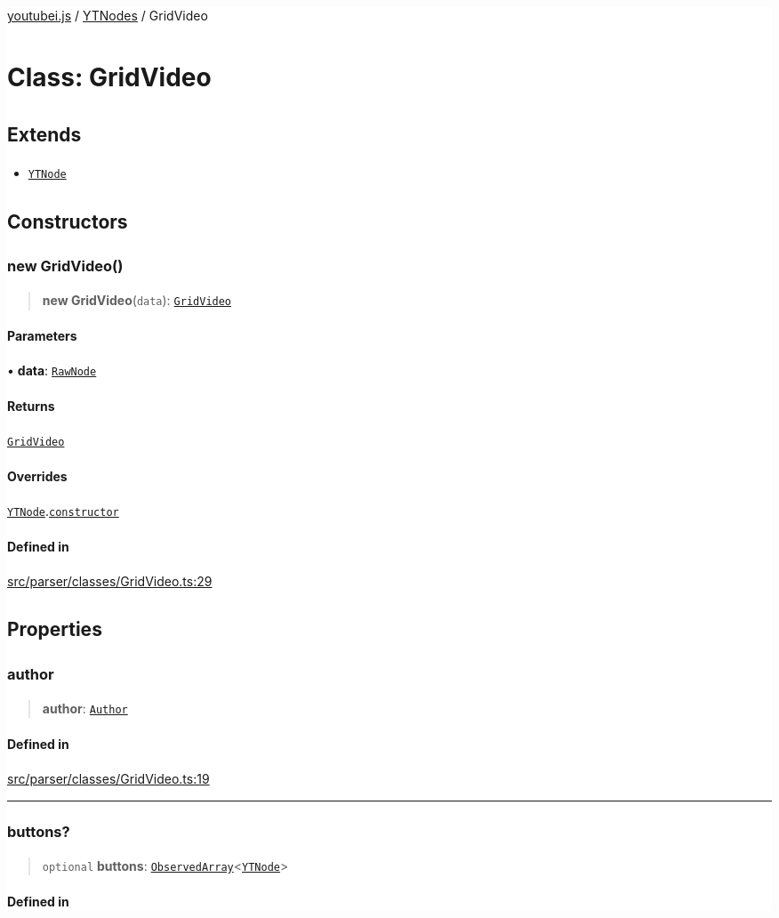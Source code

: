 [youtubei.js](../../../README.md) / [YTNodes](../README.md) / GridVideo

# Class: GridVideo

## Extends

- [`YTNode`](../../Helpers/classes/YTNode.md)

## Constructors

### new GridVideo()

> **new GridVideo**(`data`): [`GridVideo`](GridVideo.md)

#### Parameters

• **data**: [`RawNode`](../../APIResponseTypes/type-aliases/RawNode.md)

#### Returns

[`GridVideo`](GridVideo.md)

#### Overrides

[`YTNode`](../../Helpers/classes/YTNode.md).[`constructor`](../../Helpers/classes/YTNode.md#constructors)

#### Defined in

[src/parser/classes/GridVideo.ts:29](https://github.com/LuanRT/YouTube.js/blob/e1650e12979e68b9546bc63989f86b651960a10a/src/parser/classes/GridVideo.ts#L29)

## Properties

### author

> **author**: [`Author`](../../Misc/classes/Author.md)

#### Defined in

[src/parser/classes/GridVideo.ts:19](https://github.com/LuanRT/YouTube.js/blob/e1650e12979e68b9546bc63989f86b651960a10a/src/parser/classes/GridVideo.ts#L19)

***

### buttons?

> `optional` **buttons**: [`ObservedArray`](../../Helpers/type-aliases/ObservedArray.md)\<[`YTNode`](../../Helpers/classes/YTNode.md)\>

#### Defined in
